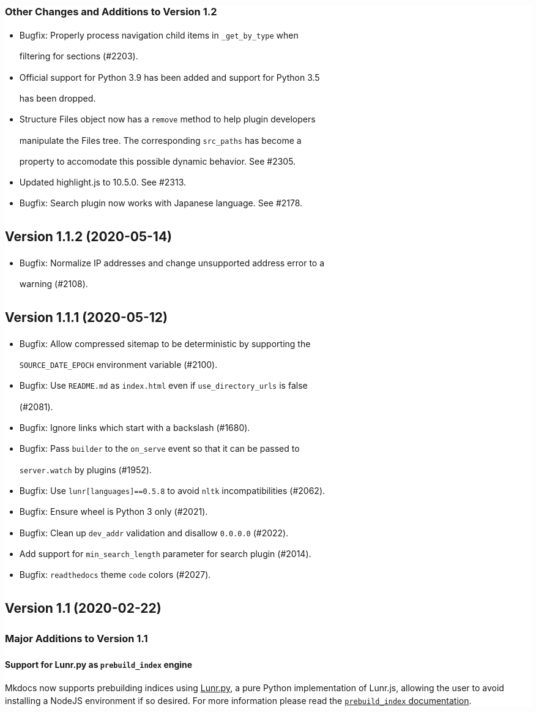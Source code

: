 ### Other Changes and Additions to Version 1.2

* Bugfix: Properly process navigation child items in `_get_by_type` when

  filtering for sections \(\#2203\).

* Official support for Python 3.9 has been added and support for Python 3.5

  has been dropped.

* Structure Files object now has a `remove` method to help plugin developers

  manipulate the Files tree. The corresponding `src_paths` has become a

  property to accomodate this possible dynamic behavior. See \#2305.

* Updated highlight.js to 10.5.0. See \#2313.
* Bugfix: Search plugin now works with Japanese language. See \#2178.

## Version 1.1.2 \(2020-05-14\)

* Bugfix: Normalize IP addresses and change unsupported address error to a

  warning \(\#2108\).

## Version 1.1.1 \(2020-05-12\)

* Bugfix: Allow compressed sitemap to be deterministic by supporting the

  `SOURCE_DATE_EPOCH` environment variable \(\#2100\).

* Bugfix: Use `README.md` as `index.html` even if `use_directory_urls` is false

  \(\#2081\).

* Bugfix: Ignore links which start with a backslash \(\#1680\).
* Bugfix: Pass `builder` to the `on_serve` event so that it can be passed to

  `server.watch` by plugins \(\#1952\).

* Bugfix: Use `lunr[languages]==0.5.8` to avoid `nltk` incompatibilities \(\#2062\).
* Bugfix: Ensure wheel is Python 3 only \(\#2021\).
* Bugfix: Clean up `dev_addr` validation and disallow `0.0.0.0` \(\#2022\).
* Add support for `min_search_length` parameter for search plugin \(\#2014\).
* Bugfix: `readthedocs` theme `code` colors \(\#2027\).

## Version 1.1 \(2020-02-22\)

### Major Additions to Version 1.1

#### Support for Lunr.py as `prebuild_index` engine

Mkdocs now supports prebuilding indices using [Lunr.py](http://lunr.readthedocs.io/), a pure Python implementation of Lunr.js, allowing the user to avoid installing a NodeJS environment if so desired. For more information please read the [`prebuild_index` documentation](https://github.com/RiodeJaneiroo/simple-docs/tree/a52f19e8dfa8702d84a4215c50582f2b2e8c8f28/user-guide/configuration/README.md#prebuild_index).
